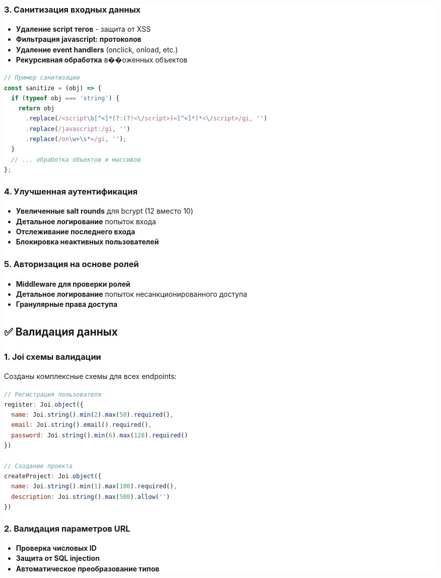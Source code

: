 ### 3. **Санитизация входных данных**
- **Удаление script тегов** - защита от XSS
- **Фильтрация javascript: протоколов**
- **Удаление event handlers** (onclick, onload, etc.)
- **Рекурсивная обработка** в��оженных объектов

```javascript
// Пример санитизации
const sanitize = (obj) => {
  if (typeof obj === 'string') {
    return obj
      .replace(/<script\b[^<]*(?:(?!<\/script>)<[^<]*)*<\/script>/gi, '')
      .replace(/javascript:/gi, '')
      .replace(/on\w+\s*=/gi, '');
  }
  // ... обработка объектов и массивов
};
```

### 4. **Улучшенная аутентификация**
- **Увеличенные salt rounds** для bcrypt (12 вместо 10)
- **Детальное логирование** попыток входа
- **Отслеживание последнего входа**
- **Блокировка неактивных пользователей**

### 5. **Авторизация на основе ролей**
- **Middleware для проверки ролей**
- **Детальное логирование** попыток несанкционированного доступа
- **Гранулярные права доступа**

## ✅ Валидация данных

### 1. **Joi схемы валидации**
Созданы комплексные схемы для всех endpoints:

```javascript
// Регистрация пользователя
register: Joi.object({
  name: Joi.string().min(2).max(50).required(),
  email: Joi.string().email().required(),
  password: Joi.string().min(6).max(128).required()
})

// Создание проекта
createProject: Joi.object({
  name: Joi.string().min(1).max(100).required(),
  description: Joi.string().max(500).allow('')
})
```

### 2. **Валидация параметров URL**
- **Проверка числовых ID**
- **Защита от SQL injection**
- **Автоматическое преобразование типов**
